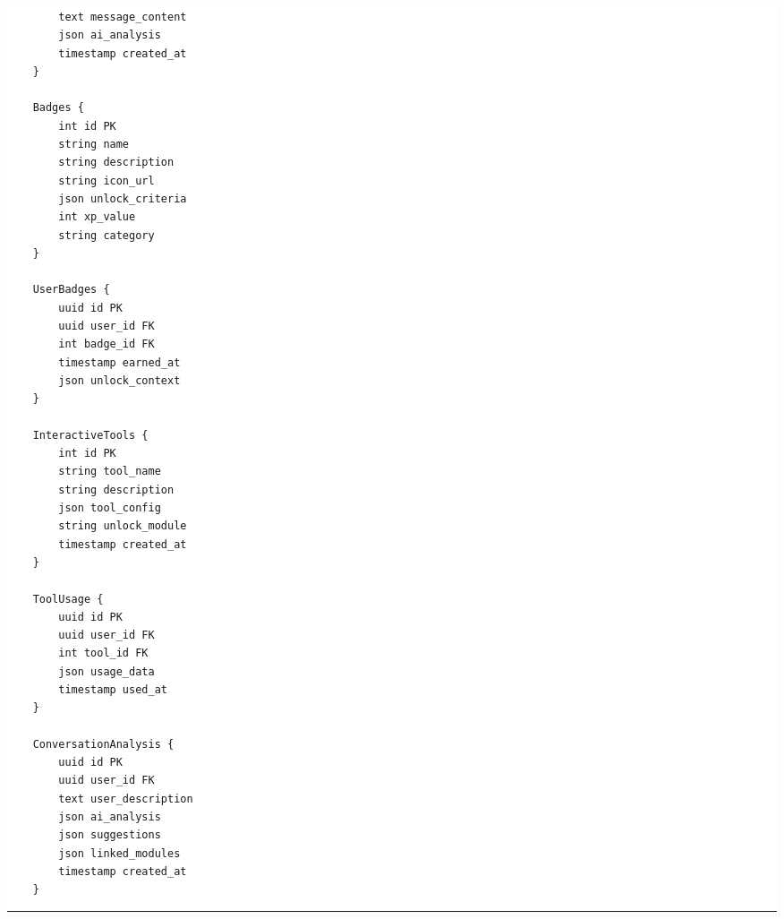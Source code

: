 ```mermaid
        text message_content
        json ai_analysis
        timestamp created_at
    }
    
    Badges {
        int id PK
        string name
        string description
        string icon_url
        json unlock_criteria
        int xp_value
        string category
    }
    
    UserBadges {
        uuid id PK
        uuid user_id FK
        int badge_id FK
        timestamp earned_at
        json unlock_context
    }
    
    InteractiveTools {
        int id PK
        string tool_name
        string description
        json tool_config
        string unlock_module
        timestamp created_at
    }
    
    ToolUsage {
        uuid id PK
        uuid user_id FK
        int tool_id FK
        json usage_data
        timestamp used_at
    }
    
    ConversationAnalysis {
        uuid id PK
        uuid user_id FK
        text user_description
        json ai_analysis
        json suggestions
        json linked_modules
        timestamp created_at
    }
```

---